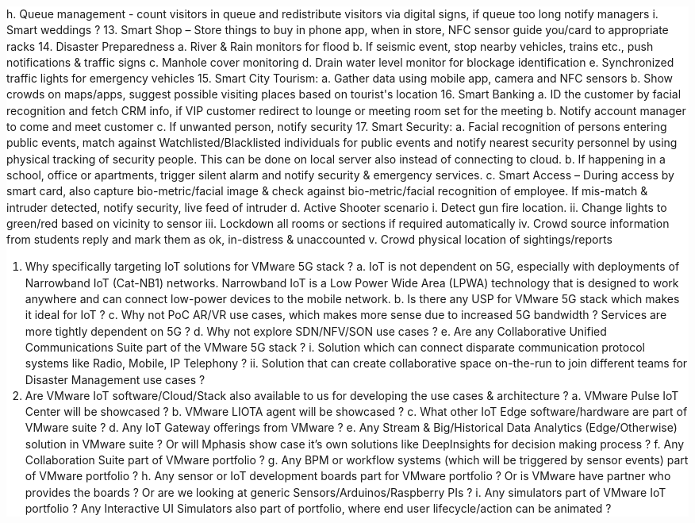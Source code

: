 h.	Queue management - count visitors in queue and redistribute visitors via digital signs, if queue too long notify managers
i.	Smart weddings ?
13.	Smart Shop – Store things to buy in phone app, when in store, NFC sensor guide you/card to appropriate racks
14.	Disaster Preparedness
a.	River & Rain monitors for flood
b.	If seismic event, stop nearby vehicles, trains etc., push notifications & traffic signs
c.	Manhole cover monitoring
d.	Drain water level monitor for blockage identification
e.	Synchronized traffic lights for emergency vehicles
15.	Smart City Tourism:
a.	Gather data using mobile app, camera and NFC sensors
b.	Show crowds on maps/apps, suggest possible visiting places based on tourist's location
16.	Smart Banking
a.	ID the customer by facial recognition and fetch CRM info, if VIP customer redirect to lounge or meeting room set for the meeting
b.	Notify account manager to come and meet customer
c.	If unwanted person, notify security
17.	Smart Security:
a.	Facial recognition of persons entering public events, match against Watchlisted/Blacklisted individuals for public events and notify nearest security personnel by using physical tracking of security people. This can be done on local server also instead of connecting to cloud. 
b.	If happening in a school, office or apartments, trigger silent alarm and notify security & emergency services.
c.	Smart Access – During access by smart card, also capture bio-metric/facial image & check against bio-metric/facial recognition of employee. If mis-match & intruder detected, notify security, live feed of intruder
d.	Active Shooter scenario
i.	Detect gun fire location.
ii.	Change lights to green/red based on vicinity to sensor
iii.	Lockdown all rooms or sections if required automatically
iv.	Crowd source information from students reply and mark them as ok, in-distress & unaccounted
v.	Crowd physical location of sightings/reports


1.	Why specifically targeting IoT solutions for VMware 5G stack ?
a.	IoT is not dependent on 5G, especially with deployments of Narrowband IoT (Cat-NB1) networks. Narrowband IoT is a Low Power Wide Area (LPWA) technology that is designed to work anywhere and can connect low-power devices to the mobile network.
b.	Is there any USP for VMware 5G stack which makes it ideal for IoT ?
c.	Why not PoC AR/VR use cases, which makes more sense due to increased 5G bandwidth ? Services are more tightly dependent on 5G ?
d.	Why not explore SDN/NFV/SON use cases ?
e.	Are any Collaborative Unified Communications Suite part of the VMware 5G stack ? 
i.	Solution which can connect disparate communication protocol systems like Radio, Mobile, IP Telephony ?
ii.	Solution that can create collaborative space on-the-run to join different teams for Disaster Management use cases ?
2.	Are VMware IoT software/Cloud/Stack also available to us for developing the use cases & architecture ?
a.	VMware Pulse IoT Center will be showcased ?
b.	VMware LIOTA agent will be showcased ?
c.	What other IoT Edge software/hardware are part of VMware suite ?
d.	Any IoT Gateway offerings from VMware ?
e.	Any Stream & Big/Historical Data Analytics (Edge/Otherwise) solution in VMware suite ? Or will Mphasis show case it’s own solutions like DeepInsights for decision making process ?
f.	Any Collaboration Suite part of VMware portfolio ?
g.	Any BPM or workflow systems (which will be triggered by sensor events) part of VMware portfolio ?
h.	Any sensor or IoT development boards part for VMware portfolio ? Or is VMware have partner who provides the boards ? Or are we looking at generic Sensors/Arduinos/Raspberry PIs ?
i.	Any simulators part of VMware IoT portfolio ? Any Interactive UI Simulators also part of portfolio, where end user lifecycle/action can be animated ?
